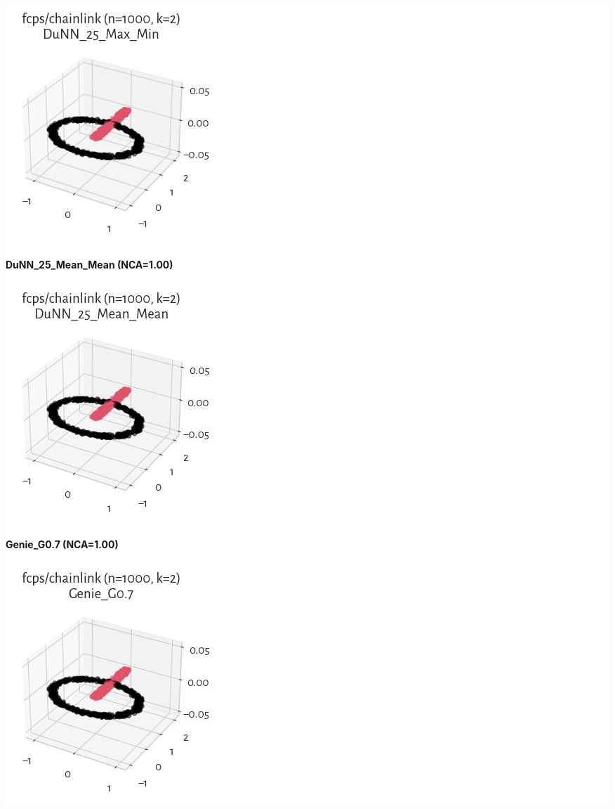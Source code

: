 ![](fcps/chainlink.result2.DuNN_25_Max_Min.jpg)



#### DuNN_25_Mean_Mean (NCA=1.00)

![](fcps/chainlink.result2.DuNN_25_Mean_Mean.jpg)



#### Genie_G0.7 (NCA=1.00)

![](fcps/chainlink.result2.Genie_G0.7.jpg)

